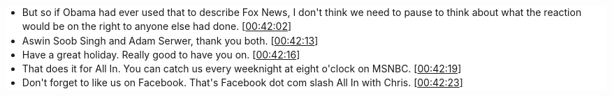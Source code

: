 *  But so if Obama had ever used that to describe Fox News, I don't think we need to pause to think about what the reaction would be on the right to anyone else had done. [[00:42:02](https://www.youtube.com/watch?v=MJdm8j2N9SU&t=2522.8s)]
*  Aswin Soob Singh and Adam Serwer, thank you both. [[00:42:13](https://www.youtube.com/watch?v=MJdm8j2N9SU&t=2533.2400000000002s)]
*  Have a great holiday. Really good to have you on. [[00:42:16](https://www.youtube.com/watch?v=MJdm8j2N9SU&t=2536.92s)]
*  That does it for All In. You can catch us every weeknight at eight o'clock on MSNBC. [[00:42:19](https://www.youtube.com/watch?v=MJdm8j2N9SU&t=2539.28s)]
*  Don't forget to like us on Facebook. That's Facebook dot com slash All In with Chris. [[00:42:23](https://www.youtube.com/watch?v=MJdm8j2N9SU&t=2543.08s)]
